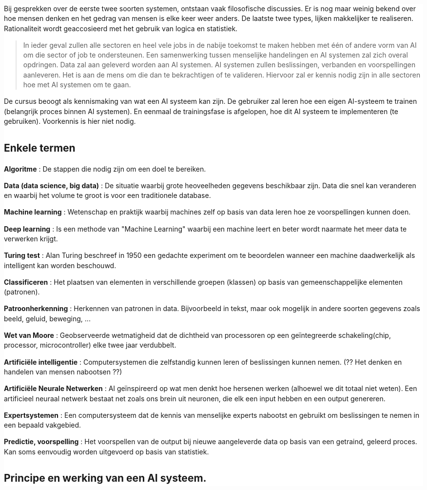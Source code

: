 Bij gesprekken over de eerste twee soorten systemen, ontstaan vaak filosofische discussies. Er is nog maar weinig bekend over hoe mensen denken en het gedrag van mensen is elke keer weer anders. De laatste twee types, lijken makkelijker te realiseren. Rationaliteit wordt geaccosieerd met het gebruik van logica en statistiek. 

> In ieder geval zullen alle sectoren en heel vele jobs in de nabije toekomst te maken hebben met één of andere vorm van AI om die sector of job te ondersteunen. Een samenwerking tussen menselijke handelingen en AI systemen zal zich overal opdringen. Data zal aan geleverd worden aan AI systemen. AI systemen zullen beslissingen, verbanden en voorspellingen aanleveren. Het is aan de mens om die dan te bekrachtigen of te valideren. Hiervoor zal er kennis nodig zijn in alle sectoren hoe met AI systemen om te gaan.

De cursus beoogt als kennismaking van wat een AI systeem kan zijn. De gebruiker zal leren hoe een eigen AI-systeem te trainen (belangrijk proces binnen AI systemen). En eenmaal de trainingsfase is afgelopen, hoe dit AI systeem te implementeren (te gebruiken). Voorkennis is hier niet nodig.

## Enkele termen

**Algoritme** : De stappen die nodig zijn om een doel te bereiken.

**Data (data science, big data)** : De situatie waarbij grote heoveelheden gegevens beschikbaar zijn. Data die snel kan veranderen en waarbij het volume te groot is voor een traditionele database. 

**Machine learning** : Wetenschap en praktijk waarbij machines zelf op basis van data leren hoe ze voorspellingen kunnen doen.

**Deep learning** : Is een methode van "Machine Learning" waarbij een machine leert en beter wordt naarmate het meer data te verwerken krijgt.

**Turing test** : Alan Turing beschreef in 1950 een gedachte experiment om te beoordelen wanneer een machine daadwerkelijk als intelligent kan worden beschouwd. 

**Classificeren** : Het plaatsen van elementen in verschillende groepen (klassen) op basis van gemeenschappelijke elementen (patronen).

**Patroonherkenning** : Herkennen van patronen in data. Bijvoorbeeld in tekst, maar ook mogelijk in andere soorten gegevens zoals beeld, geluid, beweging, ...

**Wet van Moore** : Geobserveerde wetmatigheid dat de dichtheid van processoren op een geïntegreerde schakeling(chip, processor, microcontroller) elke twee jaar verdubbelt. 

**Artificiële intelligentie** : Computersystemen die zelfstandig kunnen leren of beslissingen kunnen nemen. (?? Het denken en handelen van mensen nabootsen ??)

**Artificiële Neurale Netwerken** : AI geïnspireerd op wat men denkt hoe hersenen werken (alhoewel we dit totaal niet weten). Een artificieel neuraal netwerk bestaat net zoals ons brein uit neuronen, die elk een input hebben en een output genereren. 

**Expertsystemen** : Een computersysteem dat de kennis van menselijke experts nabootst en gebruikt om beslissingen te nemen in een bepaald vakgebied. 

**Predictie, voorspelling** : Het voorspellen van de output bij nieuwe aangeleverde data op basis van een getraind, geleerd proces. Kan soms eenvoudig worden uitgevoerd op basis van statistiek.

## Principe en werking van een AI systeem.

